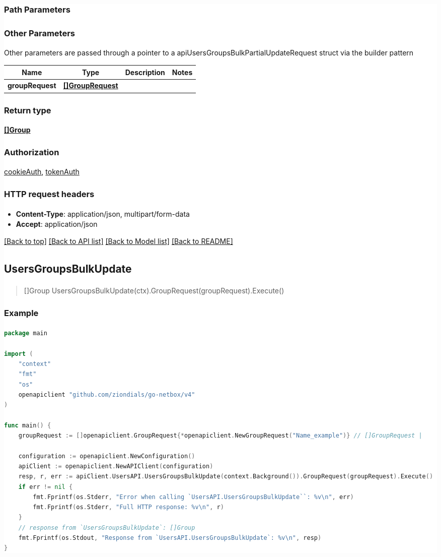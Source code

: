 ### Path Parameters



### Other Parameters

Other parameters are passed through a pointer to a apiUsersGroupsBulkPartialUpdateRequest struct via the builder pattern


Name | Type | Description  | Notes
------------- | ------------- | ------------- | -------------
 **groupRequest** | [**[]GroupRequest**](GroupRequest.md) |  | 

### Return type

[**[]Group**](Group.md)

### Authorization

[cookieAuth](../README.md#cookieAuth), [tokenAuth](../README.md#tokenAuth)

### HTTP request headers

- **Content-Type**: application/json, multipart/form-data
- **Accept**: application/json

[[Back to top]](#) [[Back to API list]](../README.md#documentation-for-api-endpoints)
[[Back to Model list]](../README.md#documentation-for-models)
[[Back to README]](../README.md)


## UsersGroupsBulkUpdate

> []Group UsersGroupsBulkUpdate(ctx).GroupRequest(groupRequest).Execute()





### Example

```go
package main

import (
	"context"
	"fmt"
	"os"
	openapiclient "github.com/ziondials/go-netbox/v4"
)

func main() {
	groupRequest := []openapiclient.GroupRequest{*openapiclient.NewGroupRequest("Name_example")} // []GroupRequest | 

	configuration := openapiclient.NewConfiguration()
	apiClient := openapiclient.NewAPIClient(configuration)
	resp, r, err := apiClient.UsersAPI.UsersGroupsBulkUpdate(context.Background()).GroupRequest(groupRequest).Execute()
	if err != nil {
		fmt.Fprintf(os.Stderr, "Error when calling `UsersAPI.UsersGroupsBulkUpdate``: %v\n", err)
		fmt.Fprintf(os.Stderr, "Full HTTP response: %v\n", r)
	}
	// response from `UsersGroupsBulkUpdate`: []Group
	fmt.Fprintf(os.Stdout, "Response from `UsersAPI.UsersGroupsBulkUpdate`: %v\n", resp)
}
```
